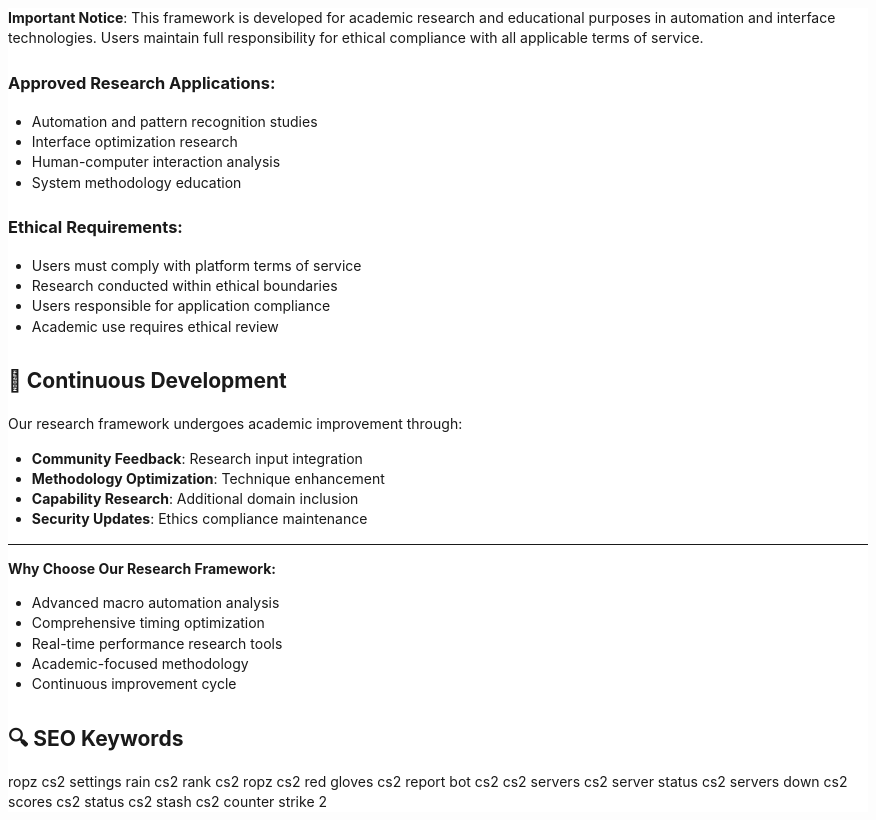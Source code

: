 **Important Notice**: This framework is developed for academic research and educational purposes in automation and interface technologies. Users maintain full responsibility for ethical compliance with all applicable terms of service.

### Approved Research Applications:
- Automation and pattern recognition studies
- Interface optimization research
- Human-computer interaction analysis
- System methodology education

### Ethical Requirements:
- Users must comply with platform terms of service
- Research conducted within ethical boundaries
- Users responsible for application compliance
- Academic use requires ethical review

## 🔄 Continuous Development

Our research framework undergoes academic improvement through:
- **Community Feedback**: Research input integration
- **Methodology Optimization**: Technique enhancement
- **Capability Research**: Additional domain inclusion
- **Security Updates**: Ethics compliance maintenance

---

**Why Choose Our Research Framework:**
- Advanced macro automation analysis
- Comprehensive timing optimization
- Real-time performance research tools
- Academic-focused methodology
- Continuous improvement cycle

## 🔍 SEO Keywords
ropz cs2 settings rain cs2 rank cs2 ropz cs2 red gloves cs2 report bot cs2 cs2 servers cs2 server status cs2 servers down cs2 scores cs2 status cs2 stash cs2 counter strike 2 
